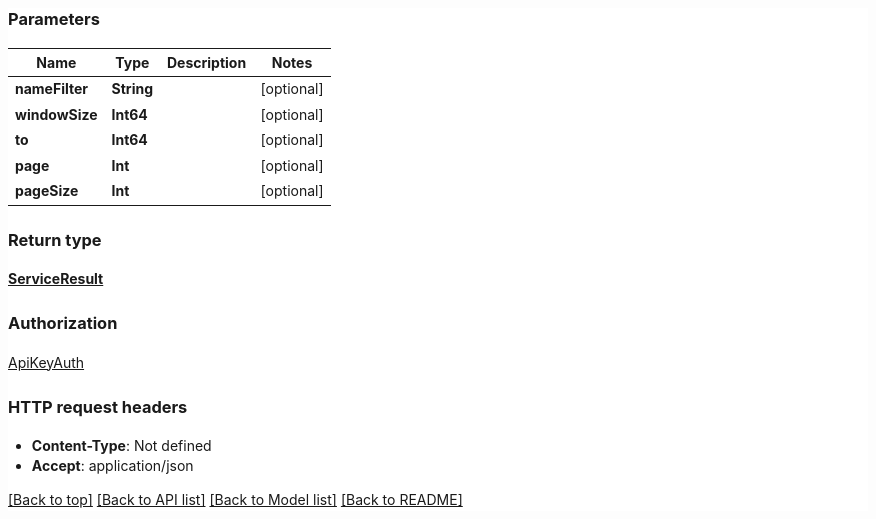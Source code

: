 ### Parameters

Name | Type | Description  | Notes
------------- | ------------- | ------------- | -------------
 **nameFilter** | **String** |  | [optional] 
 **windowSize** | **Int64** |  | [optional] 
 **to** | **Int64** |  | [optional] 
 **page** | **Int** |  | [optional] 
 **pageSize** | **Int** |  | [optional] 

### Return type

[**ServiceResult**](ServiceResult.md)

### Authorization

[ApiKeyAuth](../README.md#ApiKeyAuth)

### HTTP request headers

 - **Content-Type**: Not defined
 - **Accept**: application/json

[[Back to top]](#) [[Back to API list]](../README.md#documentation-for-api-endpoints) [[Back to Model list]](../README.md#documentation-for-models) [[Back to README]](../README.md)

